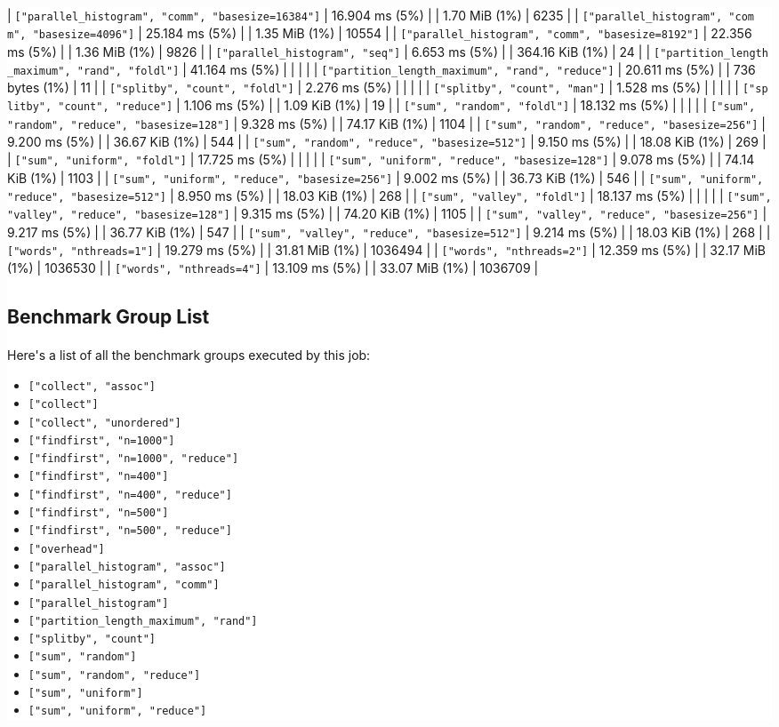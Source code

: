 | `["parallel_histogram", "comm", "basesize=16384"]`  |  16.904 ms (5%) |         |   1.70 MiB (1%) |        6235 |
| `["parallel_histogram", "comm", "basesize=4096"]`   |  25.184 ms (5%) |         |   1.35 MiB (1%) |       10554 |
| `["parallel_histogram", "comm", "basesize=8192"]`   |  22.356 ms (5%) |         |   1.36 MiB (1%) |        9826 |
| `["parallel_histogram", "seq"]`                     |   6.653 ms (5%) |         | 364.16 KiB (1%) |          24 |
| `["partition_length_maximum", "rand", "foldl"]`     |  41.164 ms (5%) |         |                 |             |
| `["partition_length_maximum", "rand", "reduce"]`    |  20.611 ms (5%) |         |  736 bytes (1%) |          11 |
| `["splitby", "count", "foldl"]`                     |   2.276 ms (5%) |         |                 |             |
| `["splitby", "count", "man"]`                       |   1.528 ms (5%) |         |                 |             |
| `["splitby", "count", "reduce"]`                    |   1.106 ms (5%) |         |   1.09 KiB (1%) |          19 |
| `["sum", "random", "foldl"]`                        |  18.132 ms (5%) |         |                 |             |
| `["sum", "random", "reduce", "basesize=128"]`       |   9.328 ms (5%) |         |  74.17 KiB (1%) |        1104 |
| `["sum", "random", "reduce", "basesize=256"]`       |   9.200 ms (5%) |         |  36.67 KiB (1%) |         544 |
| `["sum", "random", "reduce", "basesize=512"]`       |   9.150 ms (5%) |         |  18.08 KiB (1%) |         269 |
| `["sum", "uniform", "foldl"]`                       |  17.725 ms (5%) |         |                 |             |
| `["sum", "uniform", "reduce", "basesize=128"]`      |   9.078 ms (5%) |         |  74.14 KiB (1%) |        1103 |
| `["sum", "uniform", "reduce", "basesize=256"]`      |   9.002 ms (5%) |         |  36.73 KiB (1%) |         546 |
| `["sum", "uniform", "reduce", "basesize=512"]`      |   8.950 ms (5%) |         |  18.03 KiB (1%) |         268 |
| `["sum", "valley", "foldl"]`                        |  18.137 ms (5%) |         |                 |             |
| `["sum", "valley", "reduce", "basesize=128"]`       |   9.315 ms (5%) |         |  74.20 KiB (1%) |        1105 |
| `["sum", "valley", "reduce", "basesize=256"]`       |   9.217 ms (5%) |         |  36.77 KiB (1%) |         547 |
| `["sum", "valley", "reduce", "basesize=512"]`       |   9.214 ms (5%) |         |  18.03 KiB (1%) |         268 |
| `["words", "nthreads=1"]`                           |  19.279 ms (5%) |         |  31.81 MiB (1%) |     1036494 |
| `["words", "nthreads=2"]`                           |  12.359 ms (5%) |         |  32.17 MiB (1%) |     1036530 |
| `["words", "nthreads=4"]`                           |  13.109 ms (5%) |         |  33.07 MiB (1%) |     1036709 |

## Benchmark Group List
Here's a list of all the benchmark groups executed by this job:

- `["collect", "assoc"]`
- `["collect"]`
- `["collect", "unordered"]`
- `["findfirst", "n=1000"]`
- `["findfirst", "n=1000", "reduce"]`
- `["findfirst", "n=400"]`
- `["findfirst", "n=400", "reduce"]`
- `["findfirst", "n=500"]`
- `["findfirst", "n=500", "reduce"]`
- `["overhead"]`
- `["parallel_histogram", "assoc"]`
- `["parallel_histogram", "comm"]`
- `["parallel_histogram"]`
- `["partition_length_maximum", "rand"]`
- `["splitby", "count"]`
- `["sum", "random"]`
- `["sum", "random", "reduce"]`
- `["sum", "uniform"]`
- `["sum", "uniform", "reduce"]`